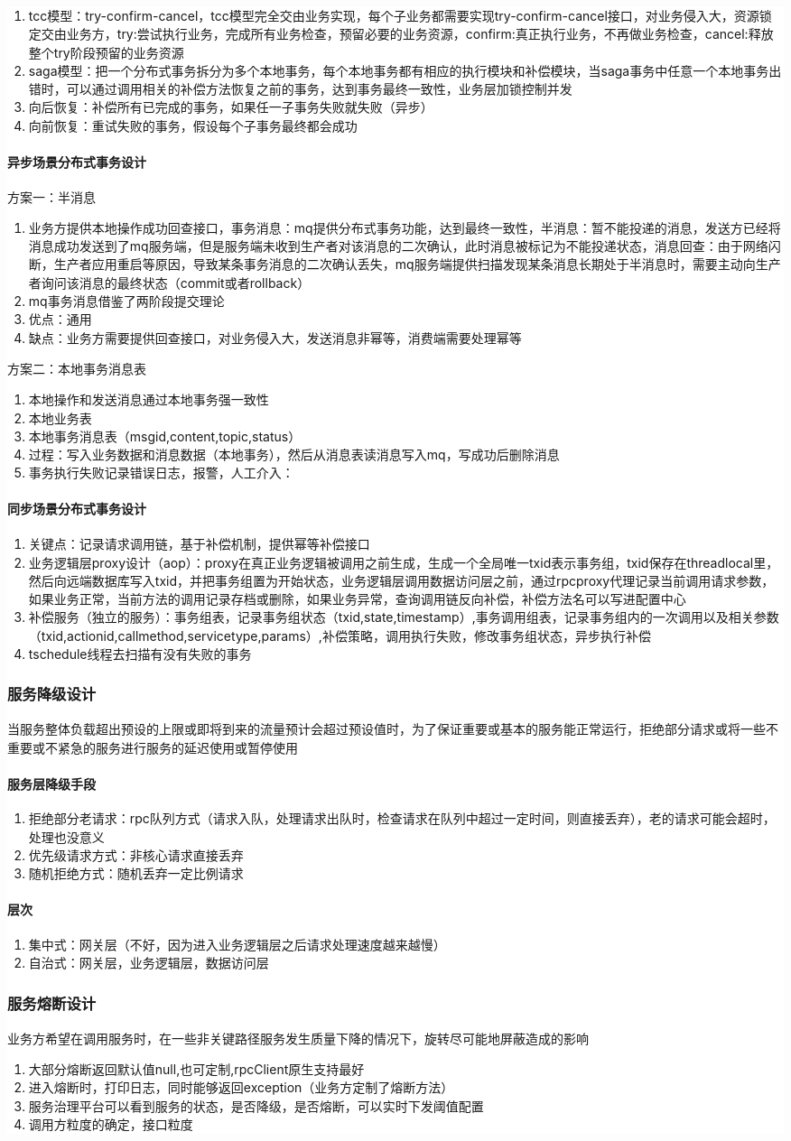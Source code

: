 1. tcc模型：try-confirm-cancel，tcc模型完全交由业务实现，每个子业务都需要实现try-confirm-cancel接口，对业务侵入大，资源锁定交由业务方，try:尝试执行业务，完成所有业务检查，预留必要的业务资源，confirm:真正执行业务，不再做业务检查，cancel:释放整个try阶段预留的业务资源
2. saga模型：把一个分布式事务拆分为多个本地事务，每个本地事务都有相应的执行模块和补偿模块，当saga事务中任意一个本地事务出错时，可以通过调用相关的补偿方法恢复之前的事务，达到事务最终一致性，业务层加锁控制并发
3. 向后恢复：补偿所有已完成的事务，如果任一子事务失败就失败（异步）
4. 向前恢复：重试失败的事务，假设每个子事务最终都会成功

#### 异步场景分布式事务设计

方案一：半消息

1. 业务方提供本地操作成功回查接口，事务消息：mq提供分布式事务功能，达到最终一致性，半消息：暂不能投递的消息，发送方已经将消息成功发送到了mq服务端，但是服务端未收到生产者对该消息的二次确认，此时消息被标记为不能投递状态，消息回查：由于网络闪断，生产者应用重启等原因，导致某条事务消息的二次确认丢失，mq服务端提供扫描发现某条消息长期处于半消息时，需要主动向生产者询问该消息的最终状态（commit或者rollback）
2. mq事务消息借鉴了两阶段提交理论
3. 优点：通用
4. 缺点：业务方需要提供回查接口，对业务侵入大，发送消息非幂等，消费端需要处理幂等

方案二：本地事务消息表

1. 本地操作和发送消息通过本地事务强一致性
2. 本地业务表
3. 本地事务消息表（msgid,content,topic,status）
4. 过程：写入业务数据和消息数据（本地事务），然后从消息表读消息写入mq，写成功后删除消息
5. 事务执行失败记录错误日志，报警，人工介入：

#### 同步场景分布式事务设计

1. 关键点：记录请求调用链，基于补偿机制，提供幂等补偿接口
2. 业务逻辑层proxy设计（aop）：proxy在真正业务逻辑被调用之前生成，生成一个全局唯一txid表示事务组，txid保存在threadlocal里，然后向远端数据库写入txid，并把事务组置为开始状态，业务逻辑层调用数据访问层之前，通过rpcproxy代理记录当前调用请求参数，如果业务正常，当前方法的调用记录存档或删除，如果业务异常，查询调用链反向补偿，补偿方法名可以写进配置中心
3. 补偿服务（独立的服务）：事务组表，记录事务组状态（txid,state,timestamp）,事务调用组表，记录事务组内的一次调用以及相关参数（txid,actionid,callmethod,servicetype,params）,补偿策略，调用执行失败，修改事务组状态，异步执行补偿
4. tschedule线程去扫描有没有失败的事务

### 服务降级设计

当服务整体负载超出预设的上限或即将到来的流量预计会超过预设值时，为了保证重要或基本的服务能正常运行，拒绝部分请求或将一些不重要或不紧急的服务进行服务的延迟使用或暂停使用

#### 服务层降级手段

1. 拒绝部分老请求：rpc队列方式（请求入队，处理请求出队时，检查请求在队列中超过一定时间，则直接丢弃），老的请求可能会超时，处理也没意义
2. 优先级请求方式：非核心请求直接丢弃
3. 随机拒绝方式：随机丢弃一定比例请求

#### 层次

1. 集中式：网关层（不好，因为进入业务逻辑层之后请求处理速度越来越慢）
2. 自治式：网关层，业务逻辑层，数据访问层

### 服务熔断设计

业务方希望在调用服务时，在一些非关键路径服务发生质量下降的情况下，旋转尽可能地屏蔽造成的影响

1. 大部分熔断返回默认值null,也可定制,rpcClient原生支持最好
2. 进入熔断时，打印日志，同时能够返回exception（业务方定制了熔断方法）
3. 服务治理平台可以看到服务的状态，是否降级，是否熔断，可以实时下发阈值配置
4. 调用方粒度的确定，接口粒度
